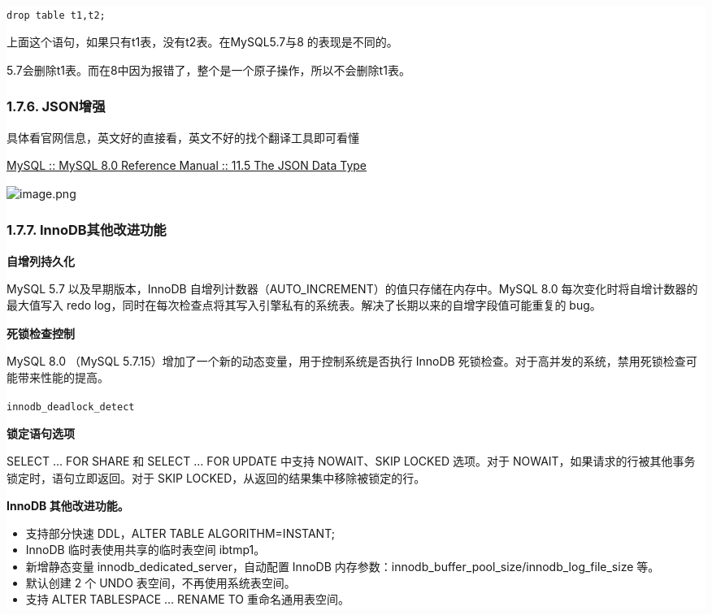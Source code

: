 ```
drop table t1,t2;   
```

上面这个语句，如果只有t1表，没有t2表。在MySQL5.7与8 的表现是不同的。

5.7会删除t1表。而在8中因为报错了，整个是一个原子操作，所以不会删除t1表。

### 1.7.6. JSON增强

具体看官网信息，英文好的直接看，英文不好的找个翻译工具即可看懂

[MySQL :: MySQL 8.0 Reference Manual :: 11.5 The JSON Data Type](https://dev.mysql.com/doc/refman/8.0/en/json.html)

![image.png](https://fynotefile.oss-cn-zhangjiakou.aliyuncs.com/fynote/fyfile/5983/1653544165079/1d64831a19c4488089e934b96119686e.png)

### 1.7.7. InnoDB其他改进功能

**自增列持久化**

MySQL 5.7 以及早期版本，InnoDB 自增列计数器（AUTO_INCREMENT）的值只存储在内存中。MySQL 8.0 每次变化时将自增计数器的最大值写入 redo log，同时在每次检查点将其写入引擎私有的系统表。解决了长期以来的自增字段值可能重复的 bug。

**死锁检查控制**

MySQL 8.0 （MySQL 5.7.15）增加了一个新的动态变量，用于控制系统是否执行 InnoDB 死锁检查。对于高并发的系统，禁用死锁检查可能带来性能的提高。

```
innodb_deadlock_detect
```

**锁定语句选项**

SELECT ... FOR SHARE 和 SELECT ... FOR UPDATE 中支持 NOWAIT、SKIP LOCKED 选项。对于 NOWAIT，如果请求的行被其他事务锁定时，语句立即返回。对于 SKIP LOCKED，从返回的结果集中移除被锁定的行。

**InnoDB 其他改进功能。**

* 支持部分快速 DDL，ALTER TABLE ALGORITHM=INSTANT;
* InnoDB 临时表使用共享的临时表空间 ibtmp1。
* 新增静态变量 innodb_dedicated_server，自动配置 InnoDB 内存参数：innodb_buffer_pool_size/innodb_log_file_size 等。
* 默认创建 2 个 UNDO 表空间，不再使用系统表空间。
* 支持 ALTER TABLESPACE ... RENAME TO 重命名通用表空间。
